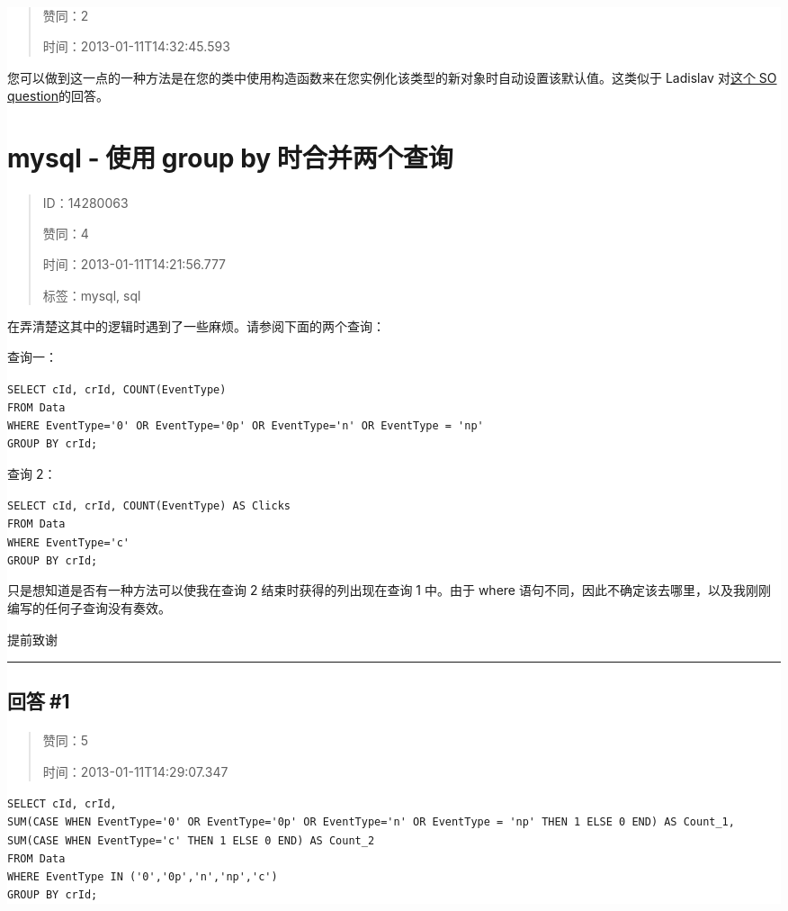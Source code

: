 > 赞同：2
> 
> 时间：2013-01-11T14:32:45.593

您可以做到这一点的一种方法是在您的类中使用构造函数来在您实例化该类型的新对象时自动设置该默认值。这类似于 Ladislav 对[这个 SO question](https://stackoverflow.com/questions/6273303/entity-framework-default-value-for-property-using-data-annotations)的回答。

# mysql - 使用 group by 时合并两个查询

> ID：14280063
> 
> 赞同：4
> 
> 时间：2013-01-11T14:21:56.777
> 
> 标签：mysql, sql

在弄清楚这其中的逻辑时遇到了一些麻烦。请参阅下面的两个查询：

查询一：

```
SELECT cId, crId, COUNT(EventType)
FROM Data
WHERE EventType='0' OR EventType='0p' OR EventType='n' OR EventType = 'np'
GROUP BY crId; 
```

查询 2：

```
SELECT cId, crId, COUNT(EventType) AS Clicks
FROM Data
WHERE EventType='c'
GROUP BY crId; 
```

只是想知道是否有一种方法可以使我在查询 2 结束时获得的列出现在查询 1 中。由于 where 语句不同，因此不确定该去哪里，以及我刚刚编写的任何子查询没有奏效。

提前致谢

* * *

## 回答 #1

> 赞同：5
> 
> 时间：2013-01-11T14:29:07.347

```
SELECT cId, crId, 
SUM(CASE WHEN EventType='0' OR EventType='0p' OR EventType='n' OR EventType = 'np' THEN 1 ELSE 0 END) AS Count_1,
SUM(CASE WHEN EventType='c' THEN 1 ELSE 0 END) AS Count_2
FROM Data
WHERE EventType IN ('0','0p','n','np','c')
GROUP BY crId; 
```
